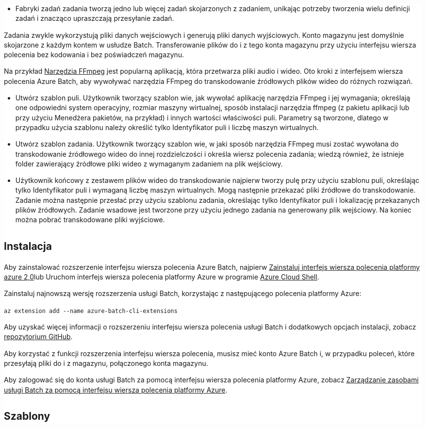 -   Fabryki zadań zadania tworzą jedno lub więcej zadań skojarzonych z zadaniem, unikając potrzeby tworzenia wielu definicji zadań i znacząco upraszczają przesyłanie zadań.


Zadania zwykle wykorzystują pliki danych wejściowych i generują pliki danych wyjściowych. Konto magazynu jest domyślnie skojarzone z każdym kontem w usłudze Batch. Transferowanie plików do i z tego konta magazynu przy użyciu interfejsu wiersza polecenia bez kodowania i bez poświadczeń magazynu.

Na przykład [Narzędzia FFmpeg](https://ffmpeg.org/) jest popularną aplikacją, która przetwarza pliki audio i wideo. Oto kroki z interfejsem wiersza polecenia Azure Batch, aby wywoływać narzędzia FFmpeg do transkodowanie źródłowych plików wideo do różnych rozwiązań.

-   Utwórz szablon puli. Użytkownik tworzący szablon wie, jak wywołać aplikację narzędzia FFmpeg i jej wymagania; określają one odpowiedni system operacyjny, rozmiar maszyny wirtualnej, sposób instalacji narzędzia ffmpeg (z pakietu aplikacji lub przy użyciu Menedżera pakietów, na przykład) i innych wartości właściwości puli. Parametry są tworzone, dlatego w przypadku użycia szablonu należy określić tylko Identyfikator puli i liczbę maszyn wirtualnych.

-   Utwórz szablon zadania. Użytkownik tworzący szablon wie, w jaki sposób narzędzia FFmpeg musi zostać wywołana do transkodowanie źródłowego wideo do innej rozdzielczości i określa wiersz polecenia zadania; wiedzą również, że istnieje folder zawierający źródłowe pliki wideo z wymaganym zadaniem na plik wejściowy.

-   Użytkownik końcowy z zestawem plików wideo do transkodowanie najpierw tworzy pulę przy użyciu szablonu puli, określając tylko Identyfikator puli i wymaganą liczbę maszyn wirtualnych. Mogą następnie przekazać pliki źródłowe do transkodowanie. Zadanie można następnie przesłać przy użyciu szablonu zadania, określając tylko Identyfikator puli i lokalizację przekazanych plików źródłowych. Zadanie wsadowe jest tworzone przy użyciu jednego zadania na generowany plik wejściowy. Na koniec można pobrać transkodowane pliki wyjściowe.

## <a name="installation"></a>Instalacja

Aby zainstalować rozszerzenie interfejsu wiersza polecenia Azure Batch, najpierw [Zainstaluj interfejs wiersza polecenia platformy azure 2,0](/cli/azure/install-azure-cli)lub Uruchom interfejs wiersza polecenia platformy Azure w programie [Azure Cloud Shell](../cloud-shell/overview.md).

Zainstaluj najnowszą wersję rozszerzenia usługi Batch, korzystając z następującego polecenia platformy Azure:

```azurecli
az extension add --name azure-batch-cli-extensions
```

Aby uzyskać więcej informacji o rozszerzeniu interfejsu wiersza polecenia usługi Batch i dodatkowych opcjach instalacji, zobacz [repozytorium GitHub](https://github.com/Azure/azure-batch-cli-extensions).


Aby korzystać z funkcji rozszerzenia interfejsu wiersza polecenia, musisz mieć konto Azure Batch i, w przypadku poleceń, które przesyłają pliki do i z magazynu, połączonego konta magazynu.

Aby zalogować się do konta usługi Batch za pomocą interfejsu wiersza polecenia platformy Azure, zobacz [Zarządzanie zasobami usługi Batch za pomocą interfejsu wiersza polecenia platformy Azure](batch-cli-get-started.md).

## <a name="templates"></a>Szablony
